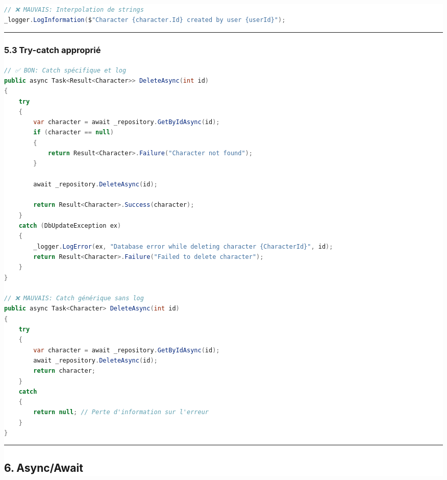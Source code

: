 ```csharp
// ❌ MAUVAIS: Interpolation de strings
_logger.LogInformation($"Character {character.Id} created by user {userId}");
```

---

### 5.3 Try-catch approprié

```csharp
// ✅ BON: Catch spécifique et log
public async Task<Result<Character>> DeleteAsync(int id)
{
    try
    {
        var character = await _repository.GetByIdAsync(id);
        if (character == null)
        {
            return Result<Character>.Failure("Character not found");
        }
        
        await _repository.DeleteAsync(id);
        
        return Result<Character>.Success(character);
    }
    catch (DbUpdateException ex)
    {
        _logger.LogError(ex, "Database error while deleting character {CharacterId}", id);
        return Result<Character>.Failure("Failed to delete character");
    }
}

// ❌ MAUVAIS: Catch générique sans log
public async Task<Character> DeleteAsync(int id)
{
    try
    {
        var character = await _repository.GetByIdAsync(id);
        await _repository.DeleteAsync(id);
        return character;
    }
    catch
    {
        return null; // Perte d'information sur l'erreur
    }
}
```

---

## 6. Async/Await
